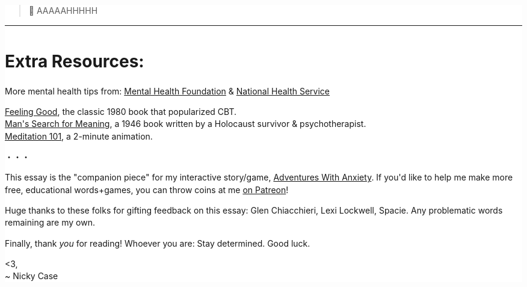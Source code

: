 > 🐺 AAAAAHHHHH

---

# Extra Resources:

More mental health tips from: [Mental Health Foundation](https://www.mentalhealth.org.uk/your-mental-health/looking-after-your-mental-health) & [National Health Service](https://www.nhs.uk/conditions/stress-anxiety-depression/improve-mental-wellbeing/)

[Feeling Good](https://www.indiebound.org/book/9780380810338), the classic 1980 book that popularized CBT.    
[Man's Search for Meaning](https://www.indiebound.org/book/9780807014295), a 1946 book written by a Holocaust survivor & psychotherapist.    
[Meditation 101](https://www.youtube.com/watch?v=rqoxYKtEWEc), a 2-minute animation.    

・・・

This essay is the "companion piece" for my interactive story/game, [Adventures With Anxiety](https://ncase.me/anxiety). If you'd like to help me make more free, educational words+games, you can throw coins at me [on Patreon](https://www.patreon.com/ncase)!

Huge thanks to these folks for gifting feedback on this essay: Glen Chiacchieri, Lexi Lockwell, Spacie. Any problematic words remaining are my own.

Finally, thank *you* for reading! Whoever you are: Stay determined. Good luck.

<3,    
~ Nicky Case
